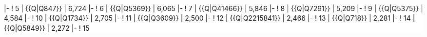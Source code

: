 |-
! 5
| {{Q|Q847}}
| 6,724
|-
! 6
| {{Q|Q5369}}
| 6,065
|-
! 7
| {{Q|Q41466}}
| 5,846
|-
! 8
| {{Q|Q7291}}
| 5,209
|-
! 9
| {{Q|Q5375}}
| 4,584
|-
! 10
| {{Q|Q1734}}
| 2,705
|-
! 11
| {{Q|Q3609}}
| 2,500
|-
! 12
| {{Q|Q2215841}}
| 2,466
|-
! 13
| {{Q|Q718}}
| 2,281
|-
! 14
| {{Q|Q5849}}
| 2,272
|-
! 15